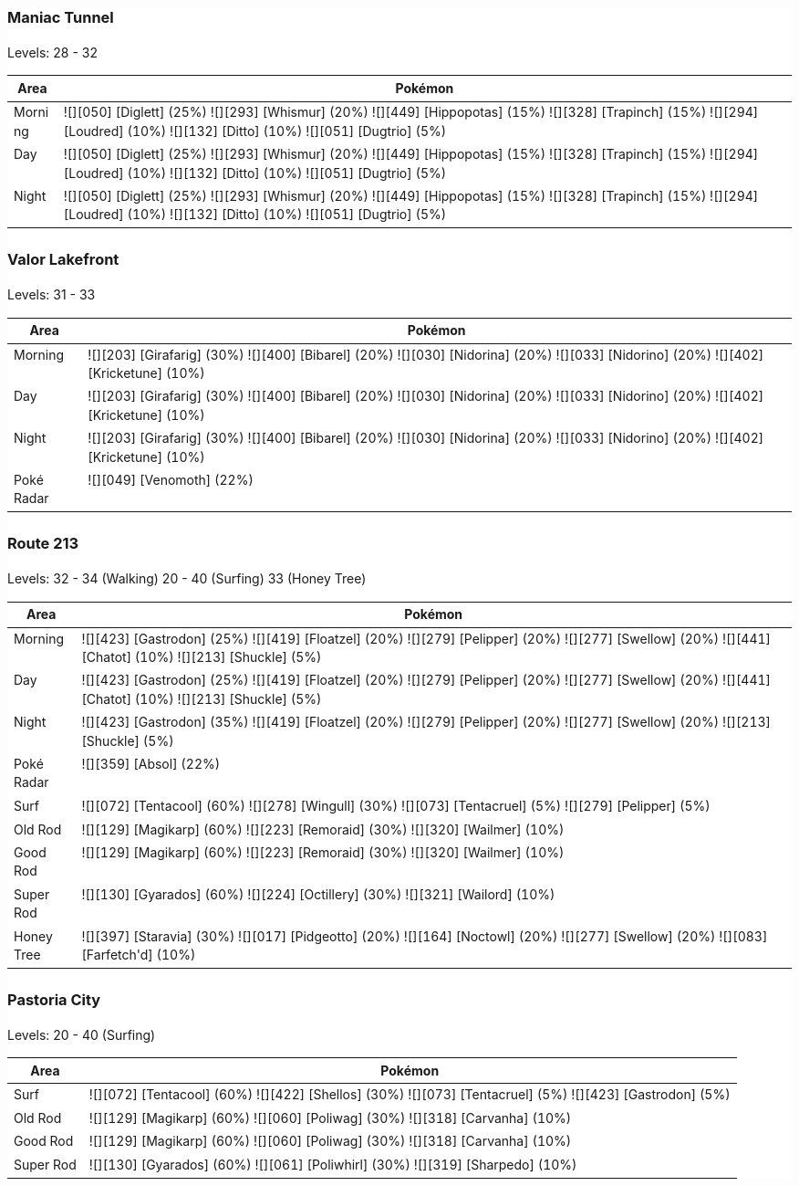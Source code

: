 ### Maniac Tunnel
Levels: 28 - 32

Area       | Pokémon
---        | ---
Morning    | ![][050]  [Diglett] (25%) ![][293]  [Whismur] (20%) ![][449]  [Hippopotas] (15%)  ![][328]  [Trapinch] (15%) ![][294]  [Loudred] (10%) ![][132]  [Ditto] (10%)  ![][051]  [Dugtrio] (5%)
Day        | ![][050]  [Diglett] (25%) ![][293]  [Whismur] (20%) ![][449]  [Hippopotas] (15%)  ![][328]  [Trapinch] (15%) ![][294]  [Loudred] (10%) ![][132]  [Ditto] (10%)  ![][051]  [Dugtrio] (5%)
Night      | ![][050]  [Diglett] (25%) ![][293]  [Whismur] (20%) ![][449]  [Hippopotas] (15%)  ![][328]  [Trapinch] (15%) ![][294]  [Loudred] (10%) ![][132]  [Ditto] (10%)  ![][051]  [Dugtrio] (5%)

### Valor Lakefront
Levels: 31 - 33

Area       | Pokémon
---        | ---
Morning    | ![][203]  [Girafarig] (30%) ![][400]  [Bibarel] (20%) ![][030]  [Nidorina] (20%)  ![][033]  [Nidorino] (20%) ![][402]  [Kricketune] (10%)
Day        | ![][203]  [Girafarig] (30%) ![][400]  [Bibarel] (20%) ![][030]  [Nidorina] (20%)  ![][033]  [Nidorino] (20%) ![][402]  [Kricketune] (10%)
Night      | ![][203]  [Girafarig] (30%) ![][400]  [Bibarel] (20%) ![][030]  [Nidorina] (20%)  ![][033]  [Nidorino] (20%) ![][402]  [Kricketune] (10%)
Poké Radar | ![][049]  [Venomoth] (22%)

### Route 213
Levels: 32 - 34 (Walking) 20 - 40 (Surfing) 33 (Honey Tree)

Area       | Pokémon
---        | ---
Morning    | ![][423]  [Gastrodon] (25%) ![][419]  [Floatzel] (20%) ![][279]  [Pelipper] (20%)  ![][277]  [Swellow] (20%) ![][441]  [Chatot] (10%) ![][213]  [Shuckle] (5%)<br>
Day        | ![][423]  [Gastrodon] (25%) ![][419]  [Floatzel] (20%) ![][279]  [Pelipper] (20%)  ![][277]  [Swellow] (20%) ![][441]  [Chatot] (10%) ![][213]  [Shuckle] (5%)<br>
Night      | ![][423]  [Gastrodon] (35%) ![][419]  [Floatzel] (20%) ![][279]  [Pelipper] (20%)  ![][277]  [Swellow] (20%) ![][213]  [Shuckle] (5%)
Poké Radar | ![][359]  [Absol] (22%)
Surf       | ![][072]  [Tentacool] (60%) ![][278]  [Wingull] (30%) ![][073]  [Tentacruel] (5%)  ![][279]  [Pelipper] (5%)
Old Rod    | ![][129]  [Magikarp] (60%) ![][223]  [Remoraid] (30%) ![][320]  [Wailmer] (10%)
Good Rod   | ![][129]  [Magikarp] (60%) ![][223]  [Remoraid] (30%) ![][320]  [Wailmer] (10%)
Super Rod  | ![][130]  [Gyarados] (60%) ![][224]  [Octillery] (30%) ![][321]  [Wailord] (10%)
Honey Tree | ![][397]  [Staravia] (30%) ![][017]  [Pidgeotto] (20%) ![][164]  [Noctowl] (20%)  ![][277]  [Swellow] (20%) ![][083]  [Farfetch'd] (10%)

### Pastoria City
Levels: 20 - 40 (Surfing)

Area       | Pokémon
---        | ---
Surf       | ![][072]  [Tentacool] (60%) ![][422]  [Shellos] (30%) ![][073]  [Tentacruel] (5%)  ![][423]  [Gastrodon] (5%)
Old Rod    | ![][129]  [Magikarp] (60%) ![][060]  [Poliwag] (30%) ![][318]  [Carvanha] (10%)
Good Rod   | ![][129]  [Magikarp] (60%) ![][060]  [Poliwag] (30%) ![][318]  [Carvanha] (10%)
Super Rod  | ![][130]  [Gyarados] (60%) ![][061]  [Poliwhirl] (30%) ![][319]  [Sharpedo] (10%)
